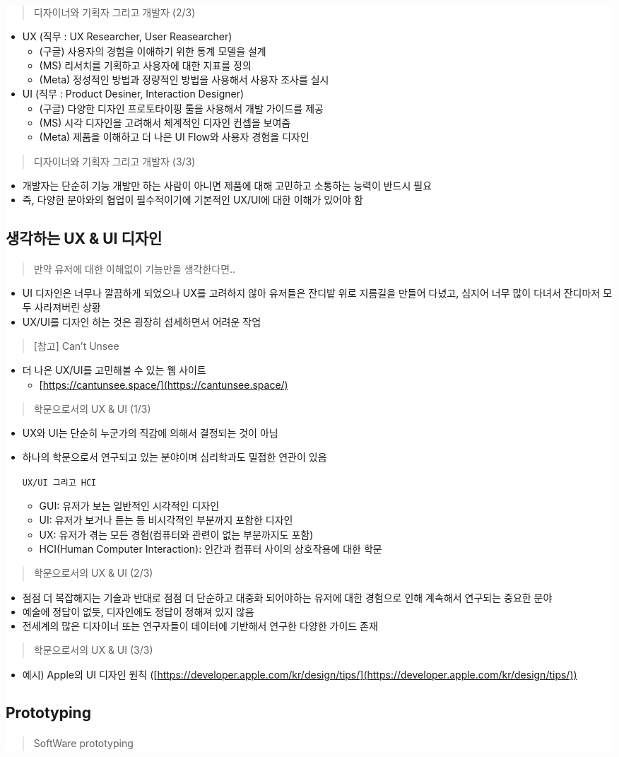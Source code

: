 > 디자이너와 기획자 그리고 개발자 (2/3)

- UX (직무 : UX Researcher, User Reasearcher)
  - (구글) 사용자의 경험을 이애하기 위한 통계 모델을 설계
  - (MS) 리서치를 기획하고 사용자에 대한 지표를 정의
  - (Meta) 정성적인 방법과 정량적인 방법을 사용해서 사용자 조사를 실시
- UI (직무 : Product Desiner, Interaction Designer)
  - (구글) 다양한 디자인 프로토타이핑 툴을 사용해서 개발 가이드를 제공
  - (MS) 시각 디자인을 고려해서 체계적인 디자인 컨셉을 보여줌
  - (Meta) 제품을 이해하고 더 나은 UI Flow와 사용자 경험을 디자인

> 디자이너와 기획자 그리고 개발자 (3/3)

- 개발자는 단순히 기능 개발만 하는 사람이 아니면 제품에 대해 고민하고 소통하는 능력이 반드시 필요
- 즉, 다양한 분야와의 협업이 필수적이기에 기본적인 UX/UI에 대한 이해가 있어야 함

## 생각하는 UX & UI 디자인

> 만약 유저에 대한 이해없이 기능만을 생각한다면..

- UI 디자인은 너무나 깔끔하게 되었으나 UX를 고려하지 않아 유저들은 잔디밭 위로 지름길을 만들어 다녔고, 심지어 너무 많이 다녀서 잔디마저 모두 사라져버린 상황
- UX/UI를 디자인 하는 것은 굉장히 섬세하면서 어려운 작업

> [참고] Can’t Unsee

- 더 나은 UX/UI를 고민해볼 수 있는 웹 사이트
  - [](https://cantunsee.space/)[https://cantunsee.space/](https://cantunsee.space/)

> 학문으로서의 UX & UI (1/3)

- UX와 UI는 단순히 누군가의 직감에 의해서 결정되는 것이 아님

- 하나의 학문으로서 연구되고 있는 분야이며 심리학과도 밀접한 연관이 있음
  
  ```
  UX/UI 그리고 HCI
  ```
  
  - GUI: 유저가 보는 일반적인 시각적인 디자인
  - UI: 유저가 보거나 듣는 등 비시각적인 부분까지 포함한 디자인
  - UX: 유저가 겪는 모든 경험(컴퓨터와 관련이 없는 부분까지도 포함)
  - HCI(Human Computer Interaction): 인간과 컴퓨터 사이의 상호작용에 대한 학문

> 학문으로서의 UX & UI (2/3)

- 점점 더 복잡해지는 기술과 반대로 점점 더 단순하고 대중화 되어야하는 유저에 대한 경험으로 인해 계속해서 연구되는 중요한 분야
- 예술에 정답이 없듯, 디자인에도 정답이 정해져 있지 않음
- 전세계의 많은 디자이너 또는 연구자들이 데이터에 기반해서 연구한 다양한 가이드 존재

> 학문으로서의 UX & UI (3/3)

- 예시) Apple의 UI 디자인 원칙 ([](https://developer.apple.com/kr/design/tips/)[https://developer.apple.com/kr/design/tips/](https://developer.apple.com/kr/design/tips/))

## Prototyping

> SoftWare prototyping

